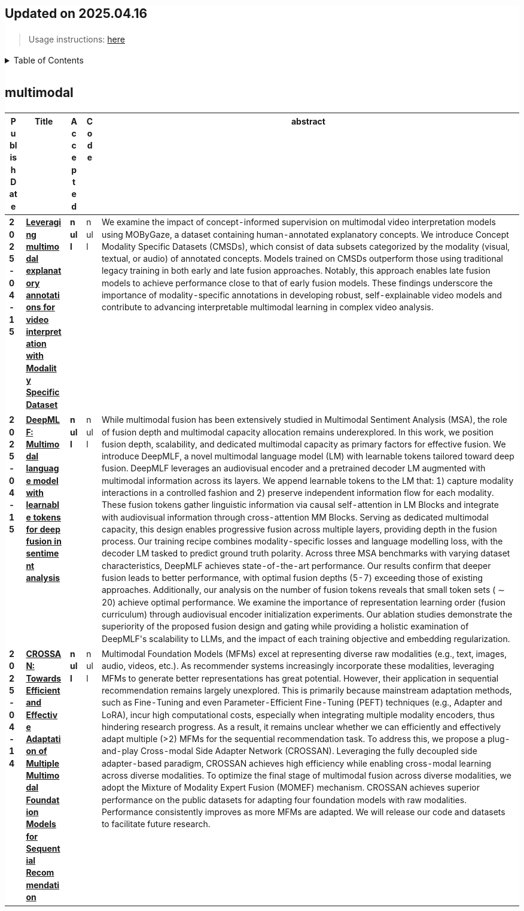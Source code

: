 ## Updated on 2025.04.16
> Usage instructions: [here](./docs/README.md#usage)

<details><summary>Table of Contents</summary></details>

## multimodal

|Publish Date|Title|Accepted|Code|abstract|
|---|---|---|---|---|
|**2025-04-15**|**[Leveraging multimodal explanatory annotations for video interpretation with Modality Specific Dataset](http://arxiv.org/abs/2504.11232)**|**null**|null|We examine the impact of concept-informed supervision on multimodal video interpretation models using MOByGaze, a dataset containing human-annotated explanatory concepts. We introduce Concept Modality Specific Datasets (CMSDs), which consist of data subsets categorized by the modality (visual, textual, or audio) of annotated concepts. Models trained on CMSDs outperform those using traditional legacy training in both early and late fusion approaches. Notably, this approach enables late fusion models to achieve performance close to that of early fusion models. These findings underscore the importance of modality-specific annotations in developing robust, self-explainable video models and contribute to advancing interpretable multimodal learning in complex video analysis.|
|**2025-04-15**|**[DeepMLF: Multimodal language model with learnable tokens for deep fusion in sentiment analysis](http://arxiv.org/abs/2504.11082)**|**null**|null|While multimodal fusion has been extensively studied in Multimodal Sentiment Analysis (MSA), the role of fusion depth and multimodal capacity allocation remains underexplored. In this work, we position fusion depth, scalability, and dedicated multimodal capacity as primary factors for effective fusion. We introduce DeepMLF, a novel multimodal language model (LM) with learnable tokens tailored toward deep fusion. DeepMLF leverages an audiovisual encoder and a pretrained decoder LM augmented with multimodal information across its layers. We append learnable tokens to the LM that: 1) capture modality interactions in a controlled fashion and 2) preserve independent information flow for each modality. These fusion tokens gather linguistic information via causal self-attention in LM Blocks and integrate with audiovisual information through cross-attention MM Blocks. Serving as dedicated multimodal capacity, this design enables progressive fusion across multiple layers, providing depth in the fusion process. Our training recipe combines modality-specific losses and language modelling loss, with the decoder LM tasked to predict ground truth polarity. Across three MSA benchmarks with varying dataset characteristics, DeepMLF achieves state-of-the-art performance. Our results confirm that deeper fusion leads to better performance, with optimal fusion depths (5-7) exceeding those of existing approaches. Additionally, our analysis on the number of fusion tokens reveals that small token sets ( $\sim$ 20) achieve optimal performance. We examine the importance of representation learning order (fusion curriculum) through audiovisual encoder initialization experiments. Our ablation studies demonstrate the superiority of the proposed fusion design and gating while providing a holistic examination of DeepMLF's scalability to LLMs, and the impact of each training objective and embedding regularization.|
|**2025-04-14**|**[CROSSAN: Towards Efficient and Effective Adaptation of Multiple Multimodal Foundation Models for Sequential Recommendation](http://arxiv.org/abs/2504.10307)**|**null**|null|Multimodal Foundation Models (MFMs) excel at representing diverse raw modalities (e.g., text, images, audio, videos, etc.). As recommender systems increasingly incorporate these modalities, leveraging MFMs to generate better representations has great potential. However, their application in sequential recommendation remains largely unexplored. This is primarily because mainstream adaptation methods, such as Fine-Tuning and even Parameter-Efficient Fine-Tuning (PEFT) techniques (e.g., Adapter and LoRA), incur high computational costs, especially when integrating multiple modality encoders, thus hindering research progress. As a result, it remains unclear whether we can efficiently and effectively adapt multiple (>2) MFMs for the sequential recommendation task.   To address this, we propose a plug-and-play Cross-modal Side Adapter Network (CROSSAN). Leveraging the fully decoupled side adapter-based paradigm, CROSSAN achieves high efficiency while enabling cross-modal learning across diverse modalities. To optimize the final stage of multimodal fusion across diverse modalities, we adopt the Mixture of Modality Expert Fusion (MOMEF) mechanism. CROSSAN achieves superior performance on the public datasets for adapting four foundation models with raw modalities. Performance consistently improves as more MFMs are adapted. We will release our code and datasets to facilitate future research.|